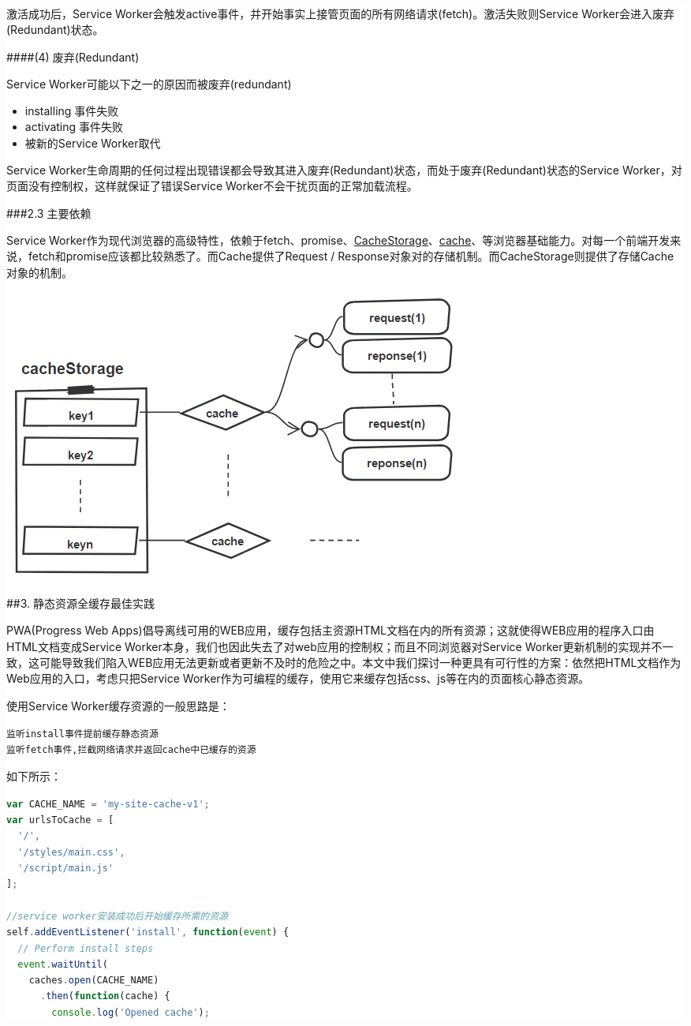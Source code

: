 激活成功后，Service Worker会触发active事件，并开始事实上接管页面的所有网络请求(fetch)。激活失败则Service Worker会进入废弃(Redundant)状态。


####(4) 废弃(Redundant)

Service Worker可能以下之一的原因而被废弃(redundant)
- installing 事件失败
- activating 事件失败
- 被新的Service Worker取代

Service Worker生命周期的任何过程出现错误都会导致其进入废弃(Redundant)状态，而处于废弃(Redundant)状态的Service Worker，对页面没有控制权，这样就保证了错误Service Worker不会干扰页面的正常加载流程。

###2.3 主要依赖

Service Worker作为现代浏览器的高级特性，依赖于fetch、promise、[CacheStorage](https://developer.mozilla.org/zh-CN/docs/Web/API/CacheStorage)、[cache](https://developer.mozilla.org/zh-CN/docs/Web/API/Cache)、等浏览器基础能力。对每一个前端开发来说，fetch和promise应该都比较熟悉了。而Cache提供了Request / Response对象对的存储机制。而CacheStorage则提供了存储Cache对象的机制。

![sw lifecycle image](/images/sw-cache-storage.png)


##3. 静态资源全缓存最佳实践

PWA(Progress Web Apps)倡导离线可用的WEB应用，缓存包括主资源HTML文档在内的所有资源；这就使得WEB应用的程序入口由HTML文档变成Service Worker本身，我们也因此失去了对web应用的控制权；而且不同浏览器对Service Worker更新机制的实现并不一致，这可能导致我们陷入WEB应用无法更新或者更新不及时的危险之中。本文中我们探讨一种更具有可行性的方案：依然把HTML文档作为Web应用的入口，考虑只把Service Worker作为可编程的缓存，使用它来缓存包括css、js等在内的页面核心静态资源。

使用Service Worker缓存资源的一般思路是：

```
监听install事件提前缓存静态资源
监听fetch事件,拦截网络请求并返回cache中已缓存的资源
```
如下所示：

``` javascript
var CACHE_NAME = 'my-site-cache-v1';
var urlsToCache = [
  '/',
  '/styles/main.css',
  '/script/main.js'
];

//service worker安装成功后开始缓存所需的资源
self.addEventListener('install', function(event) {
  // Perform install steps
  event.waitUntil(
    caches.open(CACHE_NAME)
      .then(function(cache) {
        console.log('Opened cache');
```